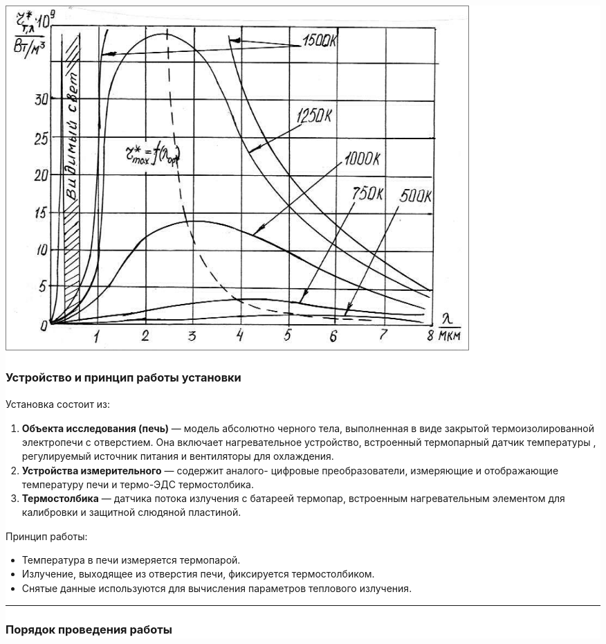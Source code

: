 ![2024-11-18-at-16-52-12.png](45-img/2024-11-18-at-16-52-12.png)


### Устройство и принцип работы установки

Установка состоит из:
1. **Объекта исследования (печь)** — модель абсолютно
черного тела, выполненная в виде закрытой термоизолированной
электропечи с отверстием. Она включает нагревательное
устройство, встроенный термопарный датчик температуры
, регулируемый источник питания и вентиляторы для охлаждения.
2. **Устройства измерительного** — содержит аналого-
цифровые преобразователи, измеряющие и отображающие температуру
печи и термо-ЭДС термостолбика.
3. **Термостолбика** — датчика потока излучения с батареей
термопар, встроенным нагревательным элементом для калибровки
и защитной слюдяной пластиной.

Принцип работы:
- Температура в печи измеряется термопарой.
- Излучение, выходящее из отверстия печи, фиксируется термостолбиком.
- Снятые данные используются для вычисления параметров
теплового излучения.

---

### Порядок проведения работы
